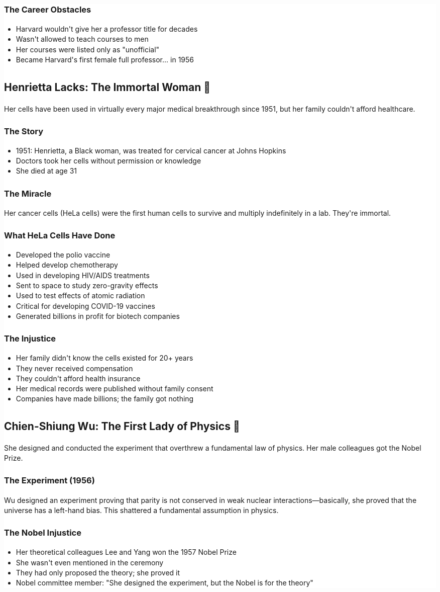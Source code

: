### The Career Obstacles
- Harvard wouldn't give her a professor title for decades
- Wasn't allowed to teach courses to men
- Her courses were listed only as "unofficial"
- Became Harvard's first female full professor... in 1956

## Henrietta Lacks: The Immortal Woman 🔬

Her cells have been used in virtually every major medical breakthrough since 1951, but her family couldn't afford healthcare.

### The Story
- 1951: Henrietta, a Black woman, was treated for cervical cancer at Johns Hopkins
- Doctors took her cells without permission or knowledge
- She died at age 31

### The Miracle
Her cancer cells (HeLa cells) were the first human cells to survive and multiply indefinitely in a lab. They're immortal.

### What HeLa Cells Have Done
- Developed the polio vaccine
- Helped develop chemotherapy
- Used in developing HIV/AIDS treatments
- Sent to space to study zero-gravity effects
- Used to test effects of atomic radiation
- Critical for developing COVID-19 vaccines
- Generated billions in profit for biotech companies

### The Injustice
- Her family didn't know the cells existed for 20+ years
- They never received compensation
- They couldn't afford health insurance
- Her medical records were published without family consent
- Companies have made billions; the family got nothing

## Chien-Shiung Wu: The First Lady of Physics 🎯

She designed and conducted the experiment that overthrew a fundamental law of physics. Her male colleagues got the Nobel Prize.

### The Experiment (1956)
Wu designed an experiment proving that parity is not conserved in weak nuclear interactions—basically, she proved that the universe has a left-hand bias. This shattered a fundamental assumption in physics.

### The Nobel Injustice
- Her theoretical colleagues Lee and Yang won the 1957 Nobel Prize
- She wasn't even mentioned in the ceremony
- They had only proposed the theory; she proved it
- Nobel committee member: "She designed the experiment, but the Nobel is for the theory"
